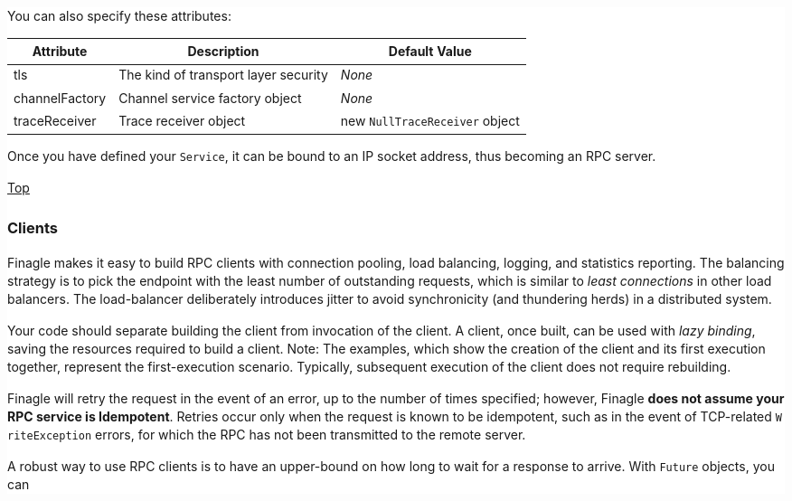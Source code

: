 
You can also specify these attributes:

<table>
<thead>
<tr>
<th>Attribute</th>
<th>Description</th>
<th>Default Value</th>
</tr>
</thead>
<tr>
<td>tls</td>
<td>The kind of transport layer security</td>
<td><I>None</I></td>
</tr>
<tr>
<td>channelFactory</td>
<td>Channel service factory object</td>
<td><I>None</I></td>
</tr>
<tr>
<td>traceReceiver</td>
<td>Trace receiver object</td>
<td>new <CODE>NullTraceReceiver</CODE> object</td>
</tr>
</tbody>
</table>

Once you have defined your `Service`, it can be bound to an IP socket address, thus becoming an RPC server.

[Top](#Top)

<a name="Clients"></a>

### Clients

Finagle makes it easy to build RPC clients with connection pooling, load balancing, logging, and statistics reporting. The balancing strategy is to pick the endpoint with the least number of outstanding requests, which is similar to _least connections_ in other load balancers. The load-balancer deliberately introduces jitter to avoid synchronicity (and thundering herds) in a distributed system.

Your code should separate building the client from invocation of the client. A client, once built, can be used with _lazy binding_, saving the resources required to build a client. Note: The examples, which show the creation of the client and its first execution together, represent the first-execution scenario. Typically, subsequent execution of the client does not require rebuilding.

Finagle will retry the request in the event of an error, up to the number of times specified; however, Finagle **does not assume your RPC service is Idempotent**. Retries occur only when the request is known to be idempotent, such as in the event of TCP-related `WriteException` errors, for which the RPC has not been transmitted to the remote server.

A robust way to use RPC clients is to have an upper-bound on how long to wait for a response to arrive. With `Future` objects, you can
